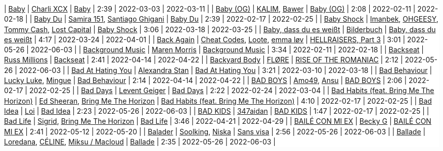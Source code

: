 | [Baby](https://open.spotify.com/track/4KNk5VS4bR4nUVvnJwVmUE) | [Charli XCX](https://open.spotify.com/artist/25uiPmTg16RbhZWAqwLBy5) | [Baby](https://open.spotify.com/album/7guVedOngStKyoYMzMdWzj) | 2:39 | 2022-03-03 | 2022-03-11 |
| [Baby \(OG\)](https://open.spotify.com/track/0cs0fAzuRrMsG085tIwnOL) | [KALIM](https://open.spotify.com/artist/2NJWI8byqTSqDaJRnqJY2z), [Bawer](https://open.spotify.com/artist/0hL2YMWhS1RHJxrPDyilMg) | [Baby \(OG\)](https://open.spotify.com/album/6nmWNCjP3sQphreMHAv0JB) | 2:08 | 2022-02-11 | 2022-02-18 |
| [Baby Du](https://open.spotify.com/track/2L3bNQpLKH6udsiohC16uF) | [Samira 151](https://open.spotify.com/artist/1ja6rO5jiXnkuG5E8WmmZD), [Santiago Ghigani](https://open.spotify.com/artist/1gH0nwKVTvXDmPuciBBSrs) | [Baby Du](https://open.spotify.com/album/1B63TB1wHuV5Vq28Yxmo4U) | 2:39 | 2022-02-17 | 2022-02-25 |
| [Baby Shock](https://open.spotify.com/track/5ANb8sElmAMpm0IREEubkH) | [Imanbek](https://open.spotify.com/artist/5rGrDvrLOV2VV8SCFVGWlj), [OHGEESY](https://open.spotify.com/artist/3ppQEG71r7jVpI8RudzycF), [Tommy Cash](https://open.spotify.com/artist/44XzG6GoJZNtkIGW19hsUK), [Lost Capital](https://open.spotify.com/artist/0ig9HLfNn48EddTcRy2x0t) | [Baby Shock](https://open.spotify.com/album/2wSLNmf8DD8whiACw1TYd4) | 3:06 | 2022-03-18 | 2022-03-25 |
| [Baby, dass du es weißt](https://open.spotify.com/track/6y30hdPJ5Kpux61XBYNZ7f) | [Bilderbuch](https://open.spotify.com/artist/2ErWLckuGFl84nGmg5fwyG) | [Baby, dass du es weißt](https://open.spotify.com/album/1OS1IyU8kHYFciyVACKbdF) | 4:17 | 2022-03-24 | 2022-04-01 |
| [Back Again](https://open.spotify.com/track/4vztjHvge0Yg8HIJpIB3Q0) | [Cheat Codes](https://open.spotify.com/artist/7DMveApC7UnC2NPfPvlHSU), [Loote](https://open.spotify.com/artist/00TKPo9MxwZ0j4ooveIxWZ), [emma løv](https://open.spotify.com/artist/7eCvJy2JvEw2s087UHlJdx) | [HELLRAISERS, Part 3](https://open.spotify.com/album/3BwgBDgdwqRnuU805FMu3N) | 3:01 | 2022-05-26 | 2022-06-03 |
| [Background Music](https://open.spotify.com/track/5PBQsqit9PJ4OS1KWkto3h) | [Maren Morris](https://open.spotify.com/artist/6WY7D3jk8zTrHtmkqqo5GI) | [Background Music](https://open.spotify.com/album/3rIQuaqO6tdsgeScpFFumi) | 3:34 | 2022-02-11 | 2022-02-18 |
| [Backseat](https://open.spotify.com/track/6PyDmJQd9gT9vBOc5aPAXw) | [Russ Millions](https://open.spotify.com/artist/3FoFW2AoUGRHBacC6i4x4p) | [Backseat](https://open.spotify.com/album/5GJuKaFeTSF8FgES4iv7dM) | 2:41 | 2022-04-14 | 2022-04-22 |
| [Backyard Body](https://open.spotify.com/track/1LdlloAKsamceZO7qDSfQS) | [FLØRE](https://open.spotify.com/artist/5aUy7Z5Q1m6f9fNp8or3sD) | [RISE OF THE ROMANIAC](https://open.spotify.com/album/4fXKTHlYNHgc6RLGe4cSrg) | 2:12 | 2022-05-26 | 2022-06-03 |
| [Bad At Hating You](https://open.spotify.com/track/3FjidJC7DYVDK2yBNmL3dQ) | [Alexandra Stan](https://open.spotify.com/artist/0BmLNz4nSLfoWYW1cYsElL) | [Bad At Hating You](https://open.spotify.com/album/10dUgiDhMcdiXqLMVi71RI) | 3:21 | 2022-03-10 | 2022-03-18 |
| [Bad Behaviour](https://open.spotify.com/track/5ZaPGaAQaKi3U4SDpi6ke3) | [Lucky Luke](https://open.spotify.com/artist/5ee4yhrWOxaxvL77BoVpVR), [Mingue](https://open.spotify.com/artist/4esHHdhDN4oeg9zYkAFpUs) | [Bad Behaviour](https://open.spotify.com/album/0TUDEIo2wiOLtpy6xIB789) | 2:14 | 2022-04-14 | 2022-04-22 |
| [BAD BOYS](https://open.spotify.com/track/4UlNgzftdrmUhhUkAzqF5p) | [Amo49](https://open.spotify.com/artist/4jttO6E7njGWy1AbSm714O), [Ansu](https://open.spotify.com/artist/62TYO8MQIPGNVne59x3AqS) | [BAD BOYS](https://open.spotify.com/album/4p19qarPiHozO5wG3ulla4) | 2:06 | 2022-02-17 | 2022-02-25 |
| [Bad Days](https://open.spotify.com/track/46jJxQLrUiRqisL8rTtbeH) | [Levent Geiger](https://open.spotify.com/artist/7JSBgXyCDzX24iZCHJofIG) | [Bad Days](https://open.spotify.com/album/31EztcXsvkWgwibIbOYtmC) | 2:22 | 2022-02-24 | 2022-03-04 |
| [Bad Habits \(feat\. Bring Me The Horizon\)](https://open.spotify.com/track/7vrKEP66NdiQDPryPG6olO) | [Ed Sheeran](https://open.spotify.com/artist/6eUKZXaKkcviH0Ku9w2n3V), [Bring Me The Horizon](https://open.spotify.com/artist/1Ffb6ejR6Fe5IamqA5oRUF) | [Bad Habits \(feat\. Bring Me The Horizon\)](https://open.spotify.com/album/6YaoDGq5SqvjU4D9oMFj2d) | 4:10 | 2022-02-17 | 2022-02-25 |
| [Bad Idea](https://open.spotify.com/track/62oxmZdzHnTB9Mc6Qq6NgV) | [Loi](https://open.spotify.com/artist/574qIjE9UTvfSvtnIrdLaE) | [Bad Idea](https://open.spotify.com/album/2CiRFftzKVAy06G4ueJgxc) | 2:23 | 2022-05-26 | 2022-06-03 |
| [BAD KIDS](https://open.spotify.com/track/3s4WVKaSU112SfRBjvyXKp) | [347aidan](https://open.spotify.com/artist/0bBz5bRBkExaej2HxtVfCw) | [BAD KIDS](https://open.spotify.com/album/3EN3hLzUkJuBTbu14HvZIz) | 1:47 | 2022-02-17 | 2022-02-25 |
| [Bad Life](https://open.spotify.com/track/1eEK8eQETi8q8bU0lxRMlq) | [Sigrid](https://open.spotify.com/artist/4TrraAsitQKl821DQY42cZ), [Bring Me The Horizon](https://open.spotify.com/artist/1Ffb6ejR6Fe5IamqA5oRUF) | [Bad Life](https://open.spotify.com/album/7tcd0KU4YjcAT9jaP8ebs6) | 3:46 | 2022-04-21 | 2022-04-29 |
| [BAILÉ CON MI EX](https://open.spotify.com/track/0Yc0ziTsyjahYqlWXVXlTU) | [Becky G](https://open.spotify.com/artist/4obzFoKoKRHIphyHzJ35G3) | [BAILÉ CON MI EX](https://open.spotify.com/album/1Q2VAJl9617SehQItOqzqI) | 2:41 | 2022-05-12 | 2022-05-20 |
| [Balader](https://open.spotify.com/track/6PrB4KpvuoYWtwjPC5a44S) | [Soolking](https://open.spotify.com/artist/0GgY7hjMoGDsX8ZDe2mwds), [Niska](https://open.spotify.com/artist/7CUFPNi1TU8RowpnFRSsZV) | [Sans visa](https://open.spotify.com/album/5rncxkieoEvPDzA7VdNGQx) | 2:56 | 2022-05-26 | 2022-06-03 |
| [Ballade](https://open.spotify.com/track/2aFNMpa0JR8tNuyY8UIBS9) | [Loredana](https://open.spotify.com/artist/2Im8m4STDBosjfmb5hmP80), [CÉLINE](https://open.spotify.com/artist/5ZYOlPpI9FZu2uIPkTB0UA), [Miksu / Macloud](https://open.spotify.com/artist/76dRoxKtDwYkgCQePok9cU) | [Ballade](https://open.spotify.com/album/5SbKIAWYYN4dLjKiuZoVOL) | 2:35 | 2022-05-26 | 2022-06-03 |